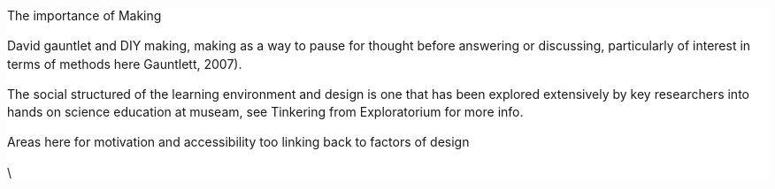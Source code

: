 The importance of Making

David gauntlet and DIY making, making as a way to pause for thought before answering or discussing, particularly of interest in terms of methods here Gauntlett, 2007).

The social structured of the learning environment and design is one that has been explored extensively by key researchers into hands on science education at museam, see Tinkering from Exploratorium for more info.

Areas here for motivation and accessibility too linking back to factors of design

\ 